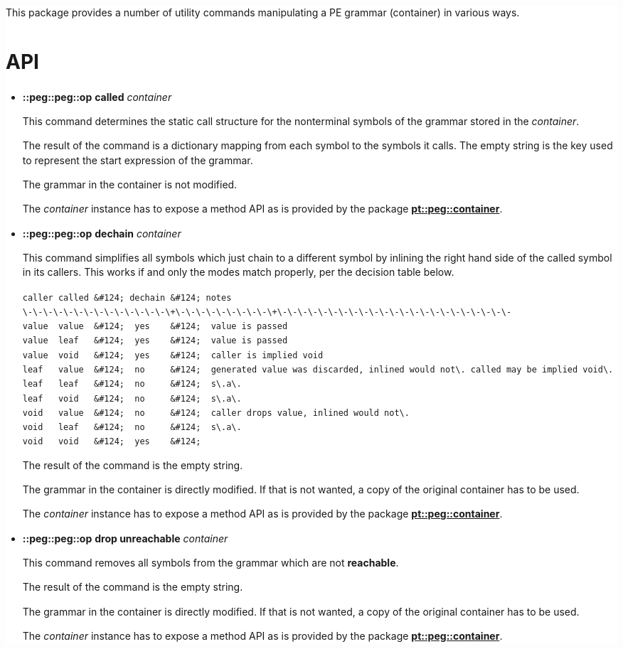 This package provides a number of utility commands manipulating a PE grammar
\(container\) in various ways\.

# <a name='section2'></a>API

  - <a name='1'></a>__::peg::peg::op__ __called__ *container*

    This command determines the static call structure for the nonterminal
    symbols of the grammar stored in the *container*\.

    The result of the command is a dictionary mapping from each symbol to the
    symbols it calls\. The empty string is the key used to represent the start
    expression of the grammar\.

    The grammar in the container is not modified\.

    The *container* instance has to expose a method API as is provided by the
    package __[pt::peg::container](pt\_peg\_container\.md)__\.

  - <a name='2'></a>__::peg::peg::op__ __dechain__ *container*

    This command simplifies all symbols which just chain to a different symbol
    by inlining the right hand side of the called symbol in its callers\. This
    works if and only the modes match properly, per the decision table below\.

        caller called &#124; dechain &#124; notes
        \-\-\-\-\-\-\-\-\-\-\-\-\-\-\+\-\-\-\-\-\-\-\-\-\+\-\-\-\-\-\-\-\-\-\-\-\-\-\-\-\-\-\-\-\-\-\-\-
        value  value  &#124;  yes    &#124;  value is passed
        value  leaf   &#124;  yes    &#124;  value is passed
        value  void   &#124;  yes    &#124;  caller is implied void
        leaf   value  &#124;  no     &#124;  generated value was discarded, inlined would not\. called may be implied void\.
        leaf   leaf   &#124;  no     &#124;  s\.a\.
        leaf   void   &#124;  no     &#124;  s\.a\.
        void   value  &#124;  no     &#124;  caller drops value, inlined would not\.
        void   leaf   &#124;  no     &#124;  s\.a\.
        void   void   &#124;  yes    &#124;

    The result of the command is the empty string\.

    The grammar in the container is directly modified\. If that is not wanted, a
    copy of the original container has to be used\.

    The *container* instance has to expose a method API as is provided by the
    package __[pt::peg::container](pt\_peg\_container\.md)__\.

  - <a name='3'></a>__::peg::peg::op__ __drop unreachable__ *container*

    This command removes all symbols from the grammar which are not
    __reachable__\.

    The result of the command is the empty string\.

    The grammar in the container is directly modified\. If that is not wanted, a
    copy of the original container has to be used\.

    The *container* instance has to expose a method API as is provided by the
    package __[pt::peg::container](pt\_peg\_container\.md)__\.
